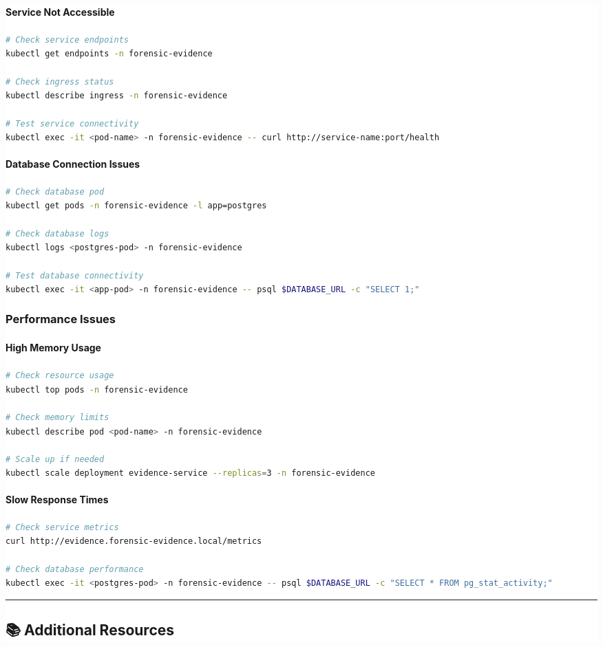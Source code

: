 #### Service Not Accessible
```bash
# Check service endpoints
kubectl get endpoints -n forensic-evidence

# Check ingress status
kubectl describe ingress -n forensic-evidence

# Test service connectivity
kubectl exec -it <pod-name> -n forensic-evidence -- curl http://service-name:port/health
```

#### Database Connection Issues
```bash
# Check database pod
kubectl get pods -n forensic-evidence -l app=postgres

# Check database logs
kubectl logs <postgres-pod> -n forensic-evidence

# Test database connectivity
kubectl exec -it <app-pod> -n forensic-evidence -- psql $DATABASE_URL -c "SELECT 1;"
```

### Performance Issues

#### High Memory Usage
```bash
# Check resource usage
kubectl top pods -n forensic-evidence

# Check memory limits
kubectl describe pod <pod-name> -n forensic-evidence

# Scale up if needed
kubectl scale deployment evidence-service --replicas=3 -n forensic-evidence
```

#### Slow Response Times
```bash
# Check service metrics
curl http://evidence.forensic-evidence.local/metrics

# Check database performance
kubectl exec -it <postgres-pod> -n forensic-evidence -- psql $DATABASE_URL -c "SELECT * FROM pg_stat_activity;"
```

---

## 📚 Additional Resources
